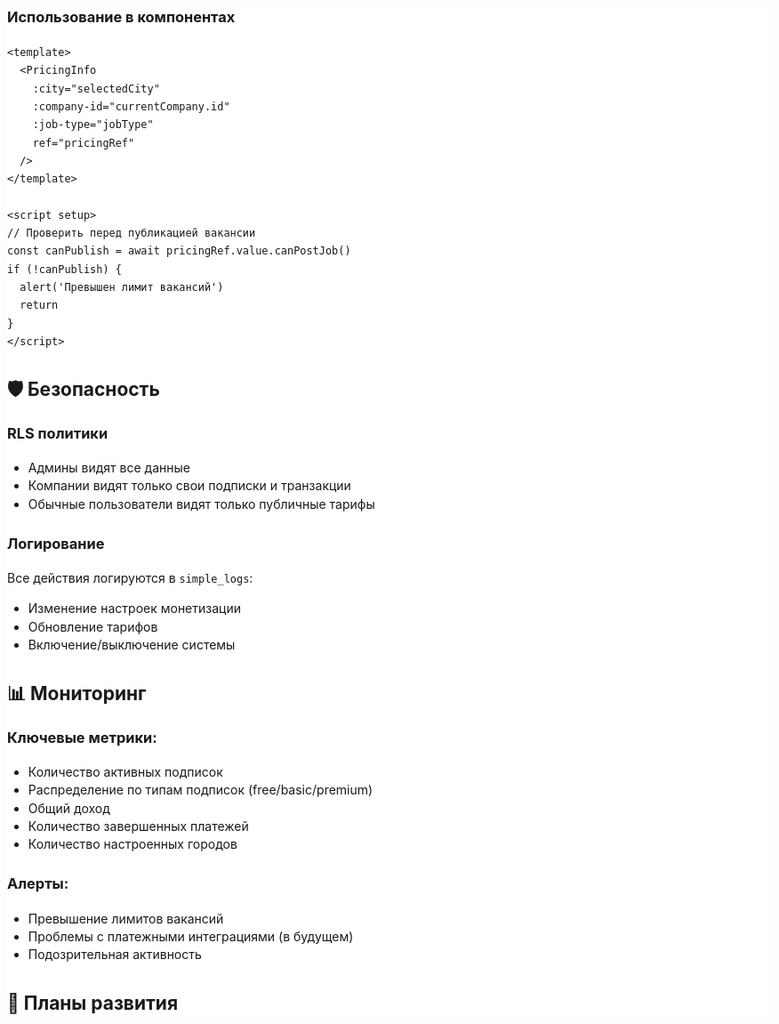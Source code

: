 ### Использование в компонентах
```vue
<template>
  <PricingInfo 
    :city="selectedCity"
    :company-id="currentCompany.id"
    :job-type="jobType"
    ref="pricingRef"
  />
</template>

<script setup>
// Проверить перед публикацией вакансии
const canPublish = await pricingRef.value.canPostJob()
if (!canPublish) {
  alert('Превышен лимит вакансий')
  return
}
</script>
```

## 🛡️ Безопасность

### RLS политики
- Админы видят все данные
- Компании видят только свои подписки и транзакции
- Обычные пользователи видят только публичные тарифы

### Логирование
Все действия логируются в `simple_logs`:
- Изменение настроек монетизации
- Обновление тарифов
- Включение/выключение системы

## 📊 Мониторинг

### Ключевые метрики:
- Количество активных подписок
- Распределение по типам подписок (free/basic/premium)
- Общий доход
- Количество завершенных платежей
- Количество настроенных городов

### Алерты:
- Превышение лимитов вакансий
- Проблемы с платежными интеграциями (в будущем)
- Подозрительная активность

## 🔮 Планы развития
